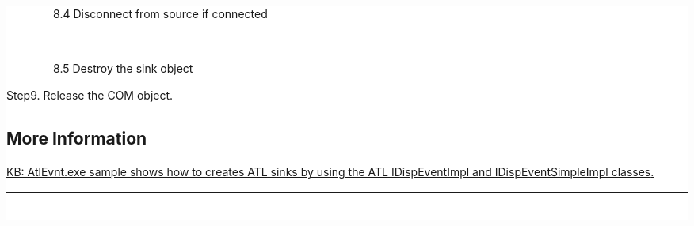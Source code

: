 <p class="MsoNormal"><span style="">&nbsp;&nbsp;&nbsp;&nbsp;&nbsp;&nbsp;&nbsp;&nbsp;&nbsp;&nbsp;&nbsp;&nbsp;&nbsp;&nbsp;
</span>8.4 Disconnect from source if connected</p>
<p class="MsoNormal"><span style="">&nbsp;&nbsp;&nbsp;&nbsp;&nbsp;&nbsp;&nbsp;&nbsp;&nbsp;&nbsp;&nbsp;&nbsp;&nbsp;&nbsp;
</span></p>
<p class="MsoNormal"><span style="">&nbsp;&nbsp;&nbsp;&nbsp;&nbsp;&nbsp;&nbsp;&nbsp;&nbsp;&nbsp;&nbsp;&nbsp;&nbsp;&nbsp;
</span>8.5 Destroy the sink object</p>
<p class="MsoNormal"></p>
<p class="MsoNormal">Step9. Release the COM object.</p>
<h2>More Information<span style=""> </span></h2>
<p class="MsoNormal"><a href="http://support.microsoft.com/kb/194179">KB: AtlEvnt.exe sample shows how to creates ATL sinks by using the ATL IDispEventImpl and IDispEventSimpleImpl classes<span style="">.</span></a><span style="">
</span></p>
<hr>
<div><a href="http://go.microsoft.com/?linkid=9759640" style="margin-top:3px"><img alt="" src="http://bit.ly/onecodelogo">
</a></div>
